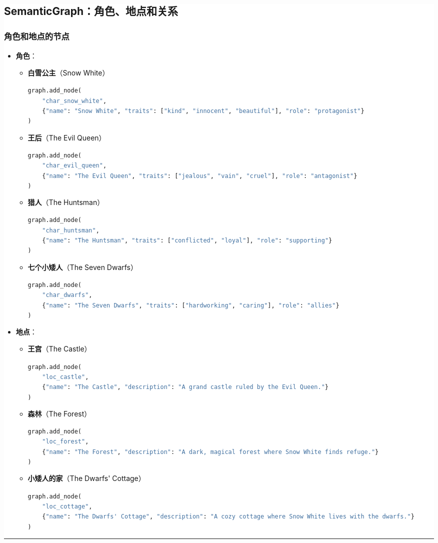 ## **SemanticGraph：角色、地点和关系**

### **角色和地点的节点**
- **角色**：
  - **白雪公主**（Snow White）
    ```python
    graph.add_node(
        "char_snow_white",
        {"name": "Snow White", "traits": ["kind", "innocent", "beautiful"], "role": "protagonist"}
    )
    ```
  - **王后**（The Evil Queen）
    ```python
    graph.add_node(
        "char_evil_queen",
        {"name": "The Evil Queen", "traits": ["jealous", "vain", "cruel"], "role": "antagonist"}
    )
    ```
  - **猎人**（The Huntsman）
    ```python
    graph.add_node(
        "char_huntsman",
        {"name": "The Huntsman", "traits": ["conflicted", "loyal"], "role": "supporting"}
    )
    ```
  - **七个小矮人**（The Seven Dwarfs）
    ```python
    graph.add_node(
        "char_dwarfs",
        {"name": "The Seven Dwarfs", "traits": ["hardworking", "caring"], "role": "allies"}
    )
    ```

- **地点**：
  - **王宫**（The Castle）
    ```python
    graph.add_node(
        "loc_castle",
        {"name": "The Castle", "description": "A grand castle ruled by the Evil Queen."}
    )
    ```
  - **森林**（The Forest）
    ```python
    graph.add_node(
        "loc_forest",
        {"name": "The Forest", "description": "A dark, magical forest where Snow White finds refuge."}
    )
    ```
  - **小矮人的家**（The Dwarfs' Cottage）
    ```python
    graph.add_node(
        "loc_cottage",
        {"name": "The Dwarfs' Cottage", "description": "A cozy cottage where Snow White lives with the dwarfs."}
    )
    ```

---